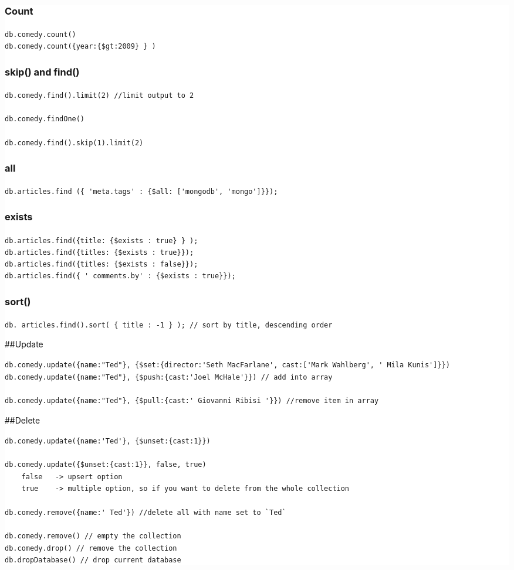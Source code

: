 ### Count
```
db.comedy.count()
db.comedy.count({year:{$gt:2009} } )
```

### skip() and find()
```
db.comedy.find().limit(2) //limit output to 2

db.comedy.findOne()

db.comedy.find().skip(1).limit(2)
```

### all
```
db.articles.find ({ 'meta.tags' : {$all: ['mongodb', 'mongo']}});
```

### exists
```
db.articles.find({title: {$exists : true} } );
db.articles.find({titles: {$exists : true}});
db.articles.find({titles: {$exists : false}});
db.articles.find({ ' comments.by' : {$exists : true}});
```

### sort()
```
db. articles.find().sort( { title : -1 } ); // sort by title, descending order
```

##Update
```
db.comedy.update({name:"Ted"}, {$set:{director:'Seth MacFarlane', cast:['Mark Wahlberg', ' Mila Kunis']}})
db.comedy.update({name:"Ted"}, {$push:{cast:'Joel McHale'}}) // add into array

db.comedy.update({name:"Ted"}, {$pull:{cast:' Giovanni Ribisi '}}) //remove item in array
```

##Delete
```
db.comedy.update({name:'Ted'}, {$unset:{cast:1}})

db.comedy.update({$unset:{cast:1}}, false, true)
	false 	-> upsert option
	true 	-> multiple option, so if you want to delete from the whole collection

db.comedy.remove({name:' Ted'}) //delete all with name set to `Ted`

db.comedy.remove() // empty the collection
db.comedy.drop() // remove the collection
db.dropDatabase() // drop current database
```